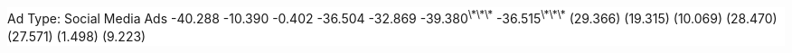 </tr>
<tr>
<td style="text-align:left">
Ad Type: Social Media Ads
</td>
<td>
-40.288
</td>
<td>
-10.390
</td>
<td>
-0.402
</td>
<td>
-36.504
</td>
<td>
-32.869
</td>
<td>
-39.380<sup>\*\*\*</sup>
</td>
<td>
-36.515<sup>\*\*\*</sup>
</td>
</tr>
<tr>
<td style="text-align:left">
</td>
<td>
(29.366)
</td>
<td>
(19.315)
</td>
<td>
(10.069)
</td>
<td>
(28.470)
</td>
<td>
(27.571)
</td>
<td>
(1.498)
</td>
<td>
(9.223)
</td>
</tr>
<tr>
<td style="text-align:left">
</td>
<td>
</td>
<td>
</td>
<td>
</td>
<td>
</td>
<td>